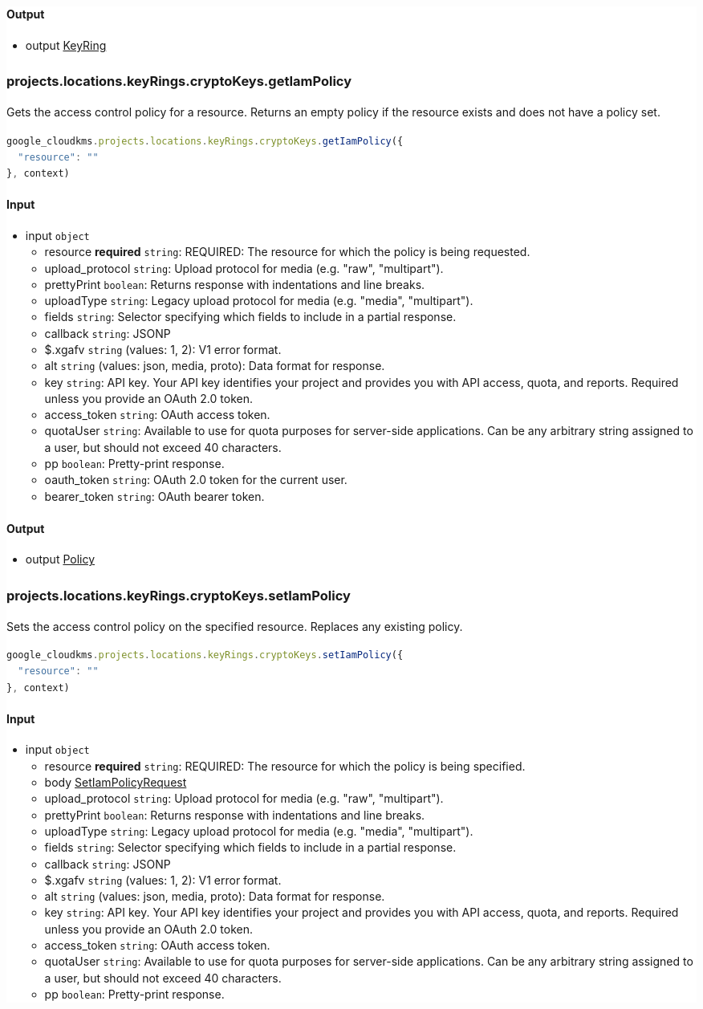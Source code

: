 #### Output
* output [KeyRing](#keyring)

### projects.locations.keyRings.cryptoKeys.getIamPolicy
Gets the access control policy for a resource.
Returns an empty policy if the resource exists and does not have a policy
set.


```js
google_cloudkms.projects.locations.keyRings.cryptoKeys.getIamPolicy({
  "resource": ""
}, context)
```

#### Input
* input `object`
  * resource **required** `string`: REQUIRED: The resource for which the policy is being requested.
  * upload_protocol `string`: Upload protocol for media (e.g. "raw", "multipart").
  * prettyPrint `boolean`: Returns response with indentations and line breaks.
  * uploadType `string`: Legacy upload protocol for media (e.g. "media", "multipart").
  * fields `string`: Selector specifying which fields to include in a partial response.
  * callback `string`: JSONP
  * $.xgafv `string` (values: 1, 2): V1 error format.
  * alt `string` (values: json, media, proto): Data format for response.
  * key `string`: API key. Your API key identifies your project and provides you with API access, quota, and reports. Required unless you provide an OAuth 2.0 token.
  * access_token `string`: OAuth access token.
  * quotaUser `string`: Available to use for quota purposes for server-side applications. Can be any arbitrary string assigned to a user, but should not exceed 40 characters.
  * pp `boolean`: Pretty-print response.
  * oauth_token `string`: OAuth 2.0 token for the current user.
  * bearer_token `string`: OAuth bearer token.

#### Output
* output [Policy](#policy)

### projects.locations.keyRings.cryptoKeys.setIamPolicy
Sets the access control policy on the specified resource. Replaces any
existing policy.


```js
google_cloudkms.projects.locations.keyRings.cryptoKeys.setIamPolicy({
  "resource": ""
}, context)
```

#### Input
* input `object`
  * resource **required** `string`: REQUIRED: The resource for which the policy is being specified.
  * body [SetIamPolicyRequest](#setiampolicyrequest)
  * upload_protocol `string`: Upload protocol for media (e.g. "raw", "multipart").
  * prettyPrint `boolean`: Returns response with indentations and line breaks.
  * uploadType `string`: Legacy upload protocol for media (e.g. "media", "multipart").
  * fields `string`: Selector specifying which fields to include in a partial response.
  * callback `string`: JSONP
  * $.xgafv `string` (values: 1, 2): V1 error format.
  * alt `string` (values: json, media, proto): Data format for response.
  * key `string`: API key. Your API key identifies your project and provides you with API access, quota, and reports. Required unless you provide an OAuth 2.0 token.
  * access_token `string`: OAuth access token.
  * quotaUser `string`: Available to use for quota purposes for server-side applications. Can be any arbitrary string assigned to a user, but should not exceed 40 characters.
  * pp `boolean`: Pretty-print response.